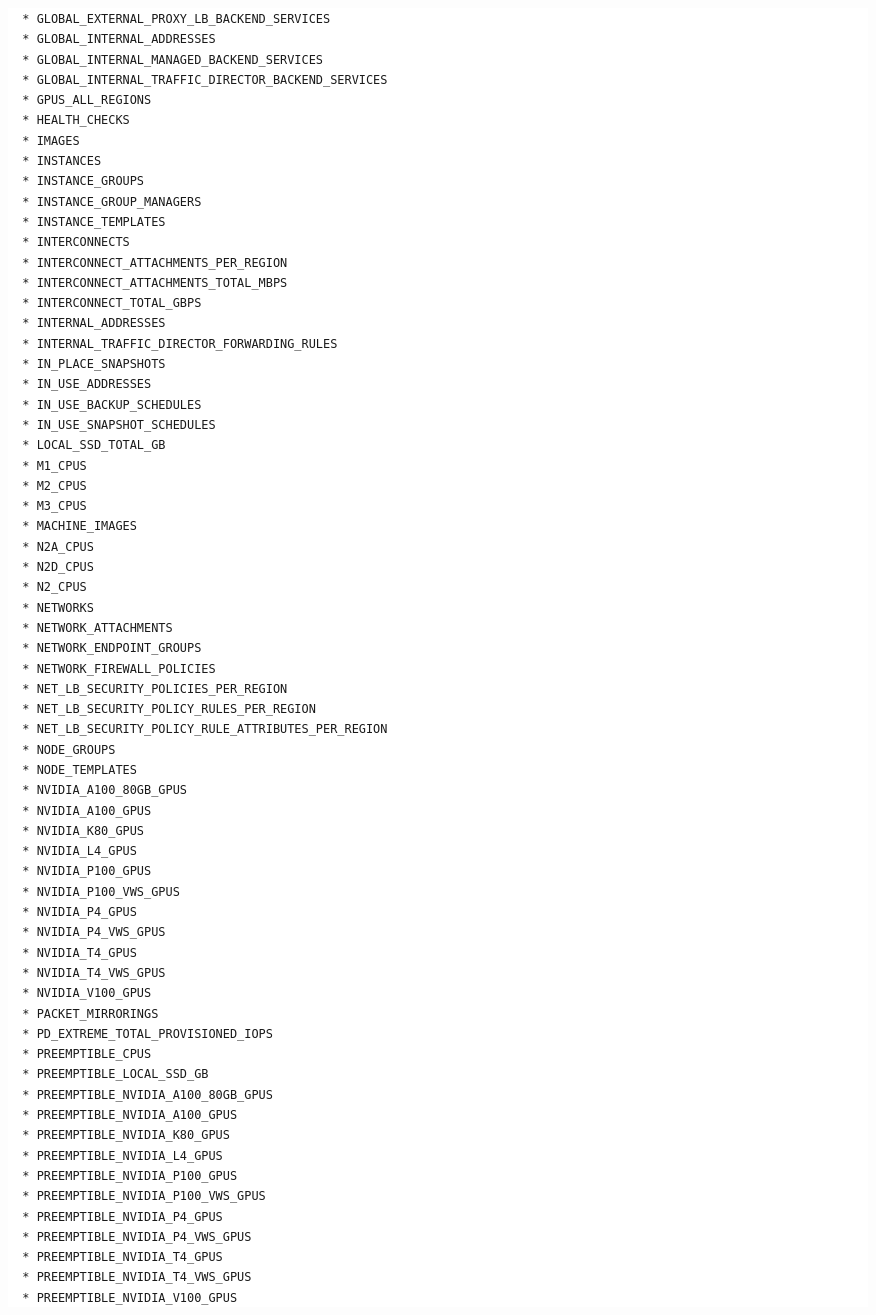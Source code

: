       * GLOBAL_EXTERNAL_PROXY_LB_BACKEND_SERVICES
      * GLOBAL_INTERNAL_ADDRESSES
      * GLOBAL_INTERNAL_MANAGED_BACKEND_SERVICES
      * GLOBAL_INTERNAL_TRAFFIC_DIRECTOR_BACKEND_SERVICES
      * GPUS_ALL_REGIONS
      * HEALTH_CHECKS
      * IMAGES
      * INSTANCES
      * INSTANCE_GROUPS
      * INSTANCE_GROUP_MANAGERS
      * INSTANCE_TEMPLATES
      * INTERCONNECTS
      * INTERCONNECT_ATTACHMENTS_PER_REGION
      * INTERCONNECT_ATTACHMENTS_TOTAL_MBPS
      * INTERCONNECT_TOTAL_GBPS
      * INTERNAL_ADDRESSES
      * INTERNAL_TRAFFIC_DIRECTOR_FORWARDING_RULES
      * IN_PLACE_SNAPSHOTS
      * IN_USE_ADDRESSES
      * IN_USE_BACKUP_SCHEDULES
      * IN_USE_SNAPSHOT_SCHEDULES
      * LOCAL_SSD_TOTAL_GB
      * M1_CPUS
      * M2_CPUS
      * M3_CPUS
      * MACHINE_IMAGES
      * N2A_CPUS
      * N2D_CPUS
      * N2_CPUS
      * NETWORKS
      * NETWORK_ATTACHMENTS
      * NETWORK_ENDPOINT_GROUPS
      * NETWORK_FIREWALL_POLICIES
      * NET_LB_SECURITY_POLICIES_PER_REGION
      * NET_LB_SECURITY_POLICY_RULES_PER_REGION
      * NET_LB_SECURITY_POLICY_RULE_ATTRIBUTES_PER_REGION
      * NODE_GROUPS
      * NODE_TEMPLATES
      * NVIDIA_A100_80GB_GPUS
      * NVIDIA_A100_GPUS
      * NVIDIA_K80_GPUS
      * NVIDIA_L4_GPUS
      * NVIDIA_P100_GPUS
      * NVIDIA_P100_VWS_GPUS
      * NVIDIA_P4_GPUS
      * NVIDIA_P4_VWS_GPUS
      * NVIDIA_T4_GPUS
      * NVIDIA_T4_VWS_GPUS
      * NVIDIA_V100_GPUS
      * PACKET_MIRRORINGS
      * PD_EXTREME_TOTAL_PROVISIONED_IOPS
      * PREEMPTIBLE_CPUS
      * PREEMPTIBLE_LOCAL_SSD_GB
      * PREEMPTIBLE_NVIDIA_A100_80GB_GPUS
      * PREEMPTIBLE_NVIDIA_A100_GPUS
      * PREEMPTIBLE_NVIDIA_K80_GPUS
      * PREEMPTIBLE_NVIDIA_L4_GPUS
      * PREEMPTIBLE_NVIDIA_P100_GPUS
      * PREEMPTIBLE_NVIDIA_P100_VWS_GPUS
      * PREEMPTIBLE_NVIDIA_P4_GPUS
      * PREEMPTIBLE_NVIDIA_P4_VWS_GPUS
      * PREEMPTIBLE_NVIDIA_T4_GPUS
      * PREEMPTIBLE_NVIDIA_T4_VWS_GPUS
      * PREEMPTIBLE_NVIDIA_V100_GPUS